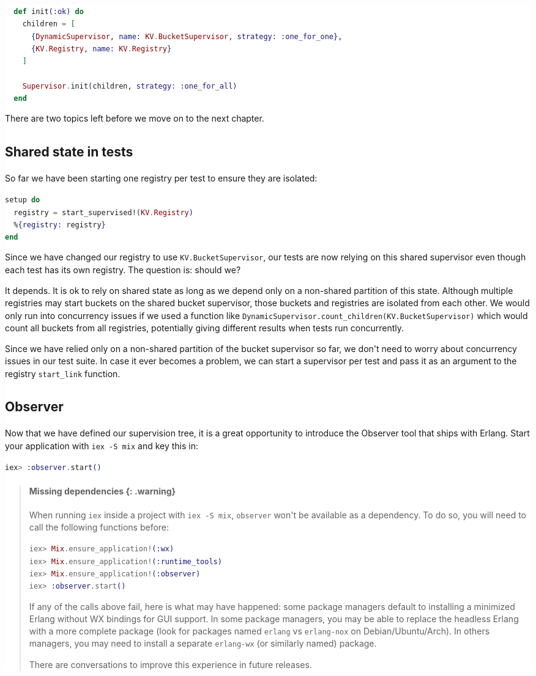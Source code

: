 ```elixir
  def init(:ok) do
    children = [
      {DynamicSupervisor, name: KV.BucketSupervisor, strategy: :one_for_one},
      {KV.Registry, name: KV.Registry}
    ]

    Supervisor.init(children, strategy: :one_for_all)
  end
```

There are two topics left before we move on to the next chapter.

## Shared state in tests

So far we have been starting one registry per test to ensure they are isolated:

```elixir
setup do
  registry = start_supervised!(KV.Registry)
  %{registry: registry}
end
```

Since we have changed our registry to use `KV.BucketSupervisor`, our tests are now relying on this shared supervisor even though each test has its own registry. The question is: should we?

It depends. It is ok to rely on shared state as long as we depend only on a non-shared partition of this state. Although multiple registries may start buckets on the shared bucket supervisor, those buckets and registries are isolated from each other. We would only run into concurrency issues if we used a function like `DynamicSupervisor.count_children(KV.BucketSupervisor)` which would count all buckets from all registries, potentially giving different results when tests run concurrently.

Since we have relied only on a non-shared partition of the bucket supervisor so far, we don't need to worry about concurrency issues in our test suite. In case it ever becomes a problem, we can start a supervisor per test and pass it as an argument to the registry `start_link` function.

## Observer

Now that we have defined our supervision tree, it is a great opportunity to introduce the Observer tool that ships with Erlang. Start your application with `iex -S mix` and key this in:

```elixir
iex> :observer.start()
```

> #### Missing dependencies {: .warning}
>
> When running `iex` inside a project with `iex -S mix`, `observer` won't be available as a dependency. To do so, you will need to call the following functions before:
>
> ```elixir
> iex> Mix.ensure_application!(:wx)
> iex> Mix.ensure_application!(:runtime_tools)
> iex> Mix.ensure_application!(:observer)
> iex> :observer.start()
> ```
>
> If any of the calls above fail, here is what may have happened: some package managers default to installing a minimized Erlang without WX bindings for GUI support. In some package managers, you may be able to replace the headless Erlang with a more complete package (look for packages named `erlang` vs `erlang-nox` on Debian/Ubuntu/Arch). In others managers, you may need to install a separate `erlang-wx` (or similarly named) package.
>
> There are conversations to improve this experience in future releases.
